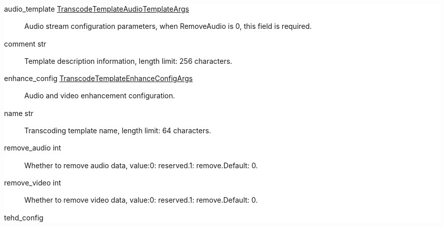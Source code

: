 <a data-swiftype-name="resource-property" data-swiftype-type="text" href="#audio_template_python" style="color: inherit; text-decoration: inherit;">audio_<wbr>template</a>
</span>
        <span class="property-indicator"></span>
        <span class="property-type"><a href="#transcodetemplateaudiotemplate">Transcode<wbr>Template<wbr>Audio<wbr>Template<wbr>Args</a></span>
    </dt>
    <dd><p>Audio stream configuration parameters, when RemoveAudio is 0, this field is required.</p>
</dd><dt class="property-optional"
            title="Optional">
        <span id="comment_python">
<a data-swiftype-name="resource-property" data-swiftype-type="text" href="#comment_python" style="color: inherit; text-decoration: inherit;">comment</a>
</span>
        <span class="property-indicator"></span>
        <span class="property-type">str</span>
    </dt>
    <dd><p>Template description information, length limit: 256 characters.</p>
</dd><dt class="property-optional"
            title="Optional">
        <span id="enhance_config_python">
<a data-swiftype-name="resource-property" data-swiftype-type="text" href="#enhance_config_python" style="color: inherit; text-decoration: inherit;">enhance_<wbr>config</a>
</span>
        <span class="property-indicator"></span>
        <span class="property-type"><a href="#transcodetemplateenhanceconfig">Transcode<wbr>Template<wbr>Enhance<wbr>Config<wbr>Args</a></span>
    </dt>
    <dd><p>Audio and video enhancement configuration.</p>
</dd><dt class="property-optional"
            title="Optional">
        <span id="name_python">
<a data-swiftype-name="resource-property" data-swiftype-type="text" href="#name_python" style="color: inherit; text-decoration: inherit;">name</a>
</span>
        <span class="property-indicator"></span>
        <span class="property-type">str</span>
    </dt>
    <dd><p>Transcoding template name, length limit: 64 characters.</p>
</dd><dt class="property-optional"
            title="Optional">
        <span id="remove_audio_python">
<a data-swiftype-name="resource-property" data-swiftype-type="text" href="#remove_audio_python" style="color: inherit; text-decoration: inherit;">remove_<wbr>audio</a>
</span>
        <span class="property-indicator"></span>
        <span class="property-type">int</span>
    </dt>
    <dd><p>Whether to remove audio data, value:0: reserved.1: remove.Default: 0.</p>
</dd><dt class="property-optional"
            title="Optional">
        <span id="remove_video_python">
<a data-swiftype-name="resource-property" data-swiftype-type="text" href="#remove_video_python" style="color: inherit; text-decoration: inherit;">remove_<wbr>video</a>
</span>
        <span class="property-indicator"></span>
        <span class="property-type">int</span>
    </dt>
    <dd><p>Whether to remove video data, value:0: reserved.1: remove.Default: 0.</p>
</dd><dt class="property-optional"
            title="Optional">
        <span id="tehd_config_python">
<a data-swiftype-name="resource-property" data-swiftype-type="text" href="#tehd_config_python" style="color: inherit; text-decoration: inherit;">tehd_<wbr>config</a>